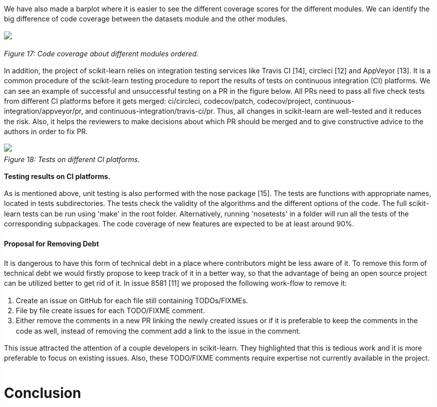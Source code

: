 We have also made a barplot where it is easier to see the different coverage scores for the different modules. We can identify the big difference of code coverage between the datasets module and the other modules.

![](/images-team-scikit-learn/codecovw.jpg)

_Figure 17: Code coverage about different modules ordered._

In addition, the project of scikit-learn relies on integration testing services like Travis CI \[14\], circleci \[12\] and AppVeyor \[13\]. It is a common procedure of the scikit-learn testing procedure to report the results of tests on continuous integration \(CI\) platforms. We can see an example of successful and unsuccessful testing on a PR in the figure below. All PRs need to pass all five check tests from different CI platforms before it gets merged: ci/circleci, codecov/patch, codecov/project, continuous-integration/appveyor/pr, and continuous-integration/travis-ci/pr. Thus, all changes in scikit-learn are well-tested and it reduces the risk. Also, it helps the reviewers to make decisions about which PR should be merged and to give constructive advice to the authors in order to fix PR.

![](/images-team-scikit-learn/integration.png)  
_Figure 18: Tests on different CI platforms._

**Testing results on CI platforms.**

As is mentioned above, unit testing is also performed with the nose package \[15\]. The tests are functions with appropriate names, located in tests subdirectories. The tests check the validity of the algorithms and the different options of the code. The full scikit-learn tests can be run using 'make' in the root folder. Alternatively, running 'nosetests' in a folder will run all the tests of the corresponding subpackages. The code coverage of new features are expected to be at least around 90%.

#### Proposal for Removing Debt

It is dangerous to have this form of technical debt in a place where contributors might be less aware of it. To remove this form of technical debt we would firstly propose to keep track of it in a better way, so that the advantage of being an open source project can be utilized better to get rid of it. In issue 8581 \[11\] we proposed the following work-flow to remove it:

1. Create an issue on GitHub for each file still containing TODOs/FIXMEs.
2. File by file create issues for each TODO/FIXME comment.
3. Either remove the comments in a new PR linking the newly created issues or if it is preferable to keep the comments in the code as well, instead of removing the comment add a link to the issue in the comment.

This issue attracted the attention of a couple developers in scikit-learn. They highlighted that this is tedious work and it is more preferable to focus on existing issues. Also, these TODO/FIXME comments require expertise not currently available in the project.

# Conclusion
